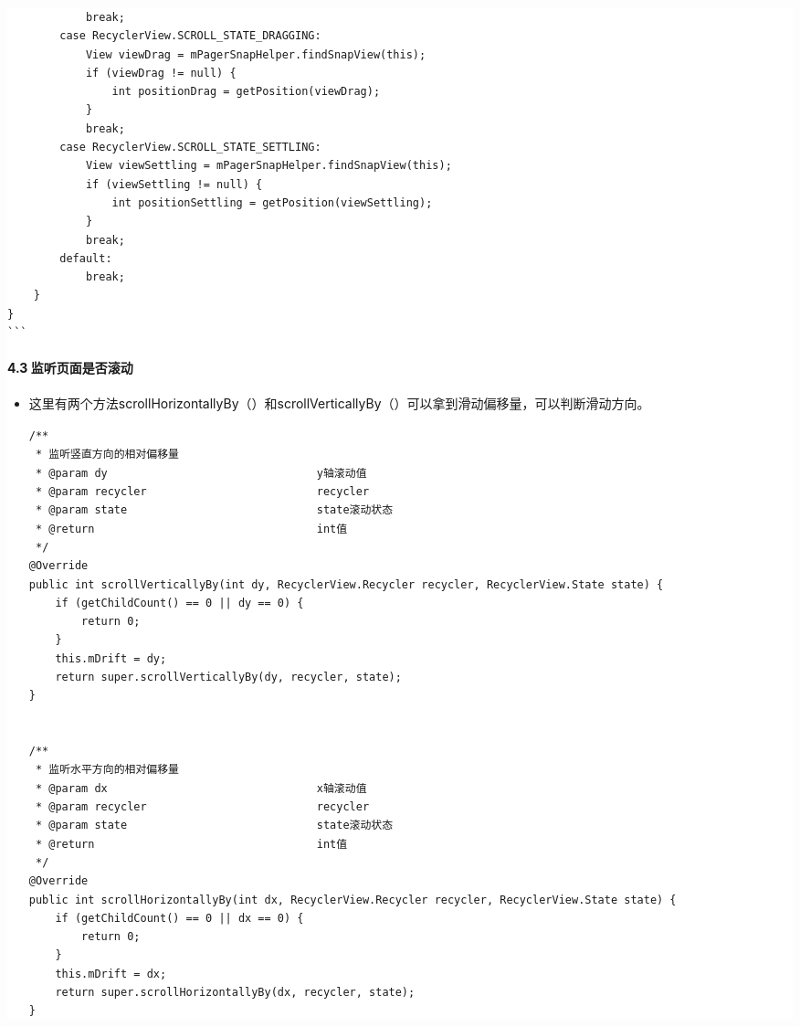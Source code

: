                 break;
            case RecyclerView.SCROLL_STATE_DRAGGING:
                View viewDrag = mPagerSnapHelper.findSnapView(this);
                if (viewDrag != null) {
                    int positionDrag = getPosition(viewDrag);
                }
                break;
            case RecyclerView.SCROLL_STATE_SETTLING:
                View viewSettling = mPagerSnapHelper.findSnapView(this);
                if (viewSettling != null) {
                    int positionSettling = getPosition(viewSettling);
                }
                break;
            default:
                break;
        }
    }
    ```


#### 4.3 监听页面是否滚动
- 这里有两个方法scrollHorizontallyBy（）和scrollVerticallyBy（）可以拿到滑动偏移量，可以判断滑动方向。
    ```
    /**
     * 监听竖直方向的相对偏移量
     * @param dy                                y轴滚动值
     * @param recycler                          recycler
     * @param state                             state滚动状态
     * @return                                  int值
     */
    @Override
    public int scrollVerticallyBy(int dy, RecyclerView.Recycler recycler, RecyclerView.State state) {
        if (getChildCount() == 0 || dy == 0) {
            return 0;
        }
        this.mDrift = dy;
        return super.scrollVerticallyBy(dy, recycler, state);
    }
    
    
    /**
     * 监听水平方向的相对偏移量
     * @param dx                                x轴滚动值
     * @param recycler                          recycler
     * @param state                             state滚动状态
     * @return                                  int值
     */
    @Override
    public int scrollHorizontallyBy(int dx, RecyclerView.Recycler recycler, RecyclerView.State state) {
        if (getChildCount() == 0 || dx == 0) {
            return 0;
        }
        this.mDrift = dx;
        return super.scrollHorizontallyBy(dx, recycler, state);
    }
    ```
